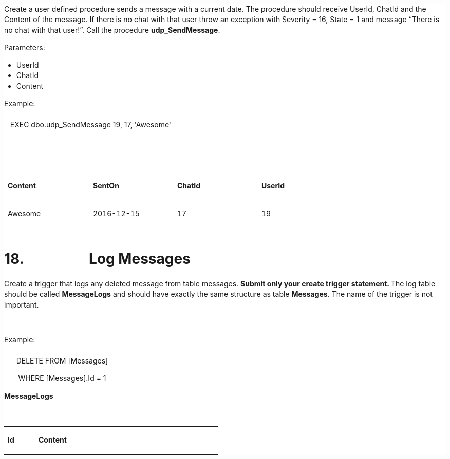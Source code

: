 <p>Create a user defined procedure sends a message with a current date. The procedure should receive UserId, ChatId and the Content of the message. If there is no chat with that user throw an exception with Severity = 16, State = 1 and message &ldquo;There is no chat with that user!&rdquo;. Call the procedure <strong>udp_SendMessage</strong>.</p>
<p>Parameters:</p>
<ul>
<li>UserId</li>
<li>ChatId</li>
<li>Content</li>
</ul>
<p>Example:<br /> <br /> &nbsp;&nbsp; EXEC dbo.udp_SendMessage 19, 17, 'Awesome'</p>
<p><strong>&nbsp;</strong></p>
<p>&nbsp;</p>
<table width="601">
<tbody>
<tr>
<td width="152">
<p><strong>Content</strong></p>
</td>
<td width="150">
<p><strong>SentOn</strong></p>
</td>
<td width="150">
<p><strong>ChatId</strong></p>
</td>
<td width="150">
<p><strong>UserId</strong></p>
</td>
</tr>
<tr>
<td width="152">
<p>Awesome</p>
</td>
<td width="150">
<p>2016-12-15</p>
</td>
<td width="150">
<p>17</p>
</td>
<td width="150">
<p>19</p>
</td>
</tr>
</tbody>
</table>
<h1>18.&nbsp;&nbsp;&nbsp;&nbsp;&nbsp;&nbsp;&nbsp;&nbsp;&nbsp;&nbsp;&nbsp;&nbsp;&nbsp;&nbsp;&nbsp;&nbsp;&nbsp;&nbsp; Log Messages</h1>
<p>Create a trigger that logs any deleted message from table messages. <strong>Submit only your create trigger statement. </strong>The log table should be called <strong>MessageLogs</strong> and should have exactly the same structure as table <strong>Messages</strong>. The name of the trigger is not important.</p>
<p>&nbsp;</p>
<p>Example:<br /> <br /> &nbsp;&nbsp; &nbsp;&nbsp;&nbsp;DELETE FROM [Messages]</p>
<p>&nbsp;&nbsp; &nbsp;&nbsp;&nbsp;&nbsp;WHERE [Messages].Id = 1</p>
<p><strong>MessageLogs</strong></p>
<p>&nbsp;</p>
<table width="601">
<tbody>
<tr>
<td width="46">
<p><strong>Id</strong></p>
</td>
<td width="342">
<p><strong>Content</strong></p>
